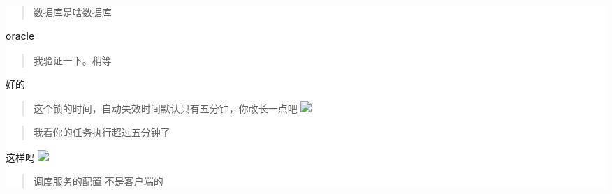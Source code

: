 >数据库是啥数据库

oracle

>我验证一下。稍等

好的


>这个锁的时间，自动失效时间默认只有五分钟，你改长一点吧
![](https://img2018.cnblogs.com/blog/1231979/202001/1231979-20200102234527837-694877116.png)

>我看你的任务执行超过五分钟了

这样吗
![](https://img2018.cnblogs.com/blog/1231979/202001/1231979-20200102234600473-147900595.png)


>调度服务的配置 不是客户端的
